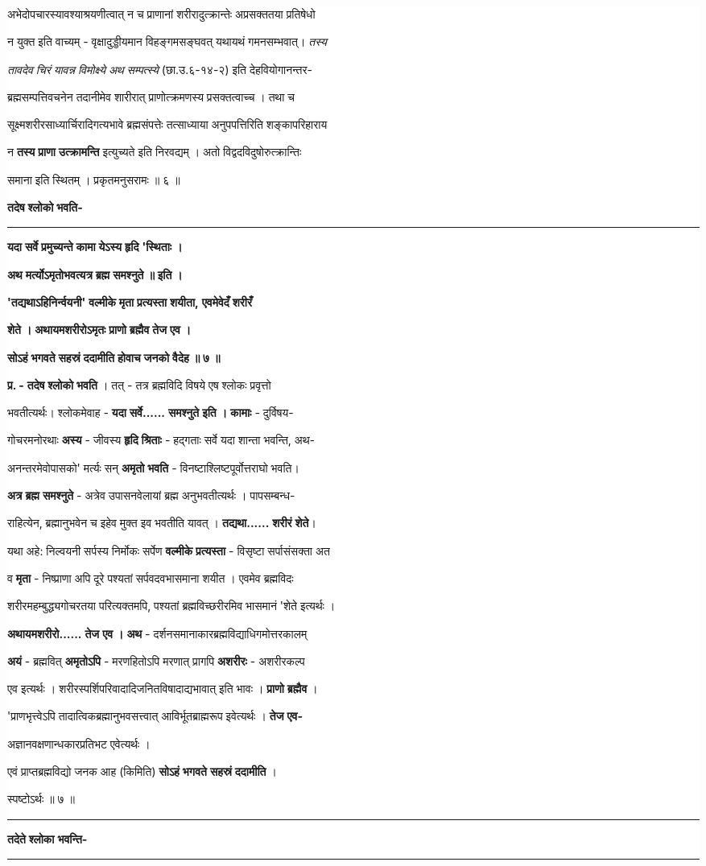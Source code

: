 अभेदोपचारस्यावश्याश्रयणीत्वात् न च प्राणानां शरीरादुत्क्रान्तेः अप्रसक्ततया प्रतिषेधो

न युक्त इति वाच्यम् - वृक्षादुड्डीयमान विहङ्गमसङ्घवत् यथायथं गमनसम्भवात्। *तस्य*

*तावदेव* *चिरं* *यावन्न* *विमोक्ष्ये* *अथ* *सम्पत्स्ये* (छा.उ.६-१४-२) इति देहवियोगानन्तर-

ब्रह्मसम्पत्तिवचनेन तदानीमेव शारीरात् प्राणोत्क्रमणस्य प्रसक्तत्वाच्च । तथा च

सूक्ष्मशरीरसाध्यार्चिरादिगत्यभावे ब्रह्मसंपत्तेः तत्साध्याया अनुपपत्तिरिति शङ्कापरिहाराय

न **तस्य** **प्राणा** **उत्क्रामन्ति** इत्युच्यते इति निरवद्यम् । अतो विद्वदविदुषोरुत्क्रान्तिः

समाना इति स्थितम् । प्रकृतमनुसरामः ॥ ६ ॥

**तदेष** **श्लोको** **भवति-**

****

**यदा** **सर्वे** **प्रमुच्यन्ते** **कामा** **येऽस्य** **हृदि** **'स्थिताः** **।**

**अथ** **मर्त्योऽमृतोभवत्यत्र** **ब्रह्म** **समश्नुते** **॥** **इति** **।**

**'तद्यथाऽहिनिर्न्वयनी'** **वल्मीके** **मृता** **प्रत्यस्ता** **शयीता,** **एवमेवेदँ** **शरीरँ**

**शेते** **।** **अथायमशरीरोऽमृतः** **प्राणो** **ब्रह्मैव** **तेज** **एव** **।**

**सोऽहं** **भगवते** **सहस्रं** **ददामीति** **होवाच** **जनको** **वैदेह** **॥** **७** **॥**

**प्र. -** **तदेष** **श्लोको** **भवति** । तत् - तत्र ब्रह्मविदि विषये एष श्लोकः प्रवृत्तो

भवतीत्यर्थः। श्लोकमेवाह - **यदा** **सर्वे......** **समश्नुते** **इति** **।** **कामाः** - दुर्विषय-

गोचरमनोरथाः **अस्य** - जीवस्य **हृदि** **श्रिताः** - हद्गताः सर्वे यदा शान्ता भवन्ति, अथ-

अनन्तरमेवोपासको' मर्त्यः सन् **अमृतो** **भवति** - विनष्टाश्लिष्टपूर्वोत्तराघो भवति।

**अत्र** **ब्रह्म** **समश्नुते** - अत्रेव उपासनवेलायां ब्रह्म अनुभवतीत्यर्थः । पापसम्बन्ध-

राहित्येन, ब्रह्मानुभवेन च इहेव मुक्त इव भवतीति यावत् । **तद्यथा......** **शरीरं** **शेते**।

यथा अहे: निल्वयनी सर्पस्य निर्मोकः सर्पेण **वल्मीके** **प्रत्यस्ता** - विसृष्टा सर्पासंसक्ता अत

व **मृता** - निष्प्राणा अपि दूरे पश्यतां सर्पवदवभासमाना शयीत । एवमेव ब्रह्मविदः

शरीरमहम्बुद्ध्यगोचरतया परित्यक्तमपि, पश्यतां ब्रह्मविच्छरीरमिव भासमानं 'शेते इत्यर्थः ।

**अथायमशरीरो......** **तेज** **एव** **।** **अथ** - दर्शनसमानाकारब्रह्मविद्याधिगमोत्तरकालम्

**अयं** - ब्रह्मवित् **अमृतोऽपि** - मरणहितोऽपि मरणात् प्रागपि **अशरीरः** - अशरीरकल्प

एव इत्यर्थः । शरीरस्पर्शिपरिवादादिजनितविषादाद्यभावात् इति भावः । **प्राणो** **ब्रह्मैव** ।

'प्राणभृत्त्वेऽपि तादात्विकब्रह्मानुभवसत्त्वात् आविर्भूतब्राह्मरूप इवेत्यर्थः । **तेज** **एव-**

अज्ञानवक्षणान्धकारप्रतिभट एवेत्यर्थः ।

एवं प्राप्तब्रह्मविद्यो जनक आह (किमिति) **सोऽहं** **भगवते** **सहस्रं** **ददामीति** ।

स्पष्टोऽर्थः ॥ ७ ॥

****

**तदेते** **श्लोका** **भवन्ति-**

****
